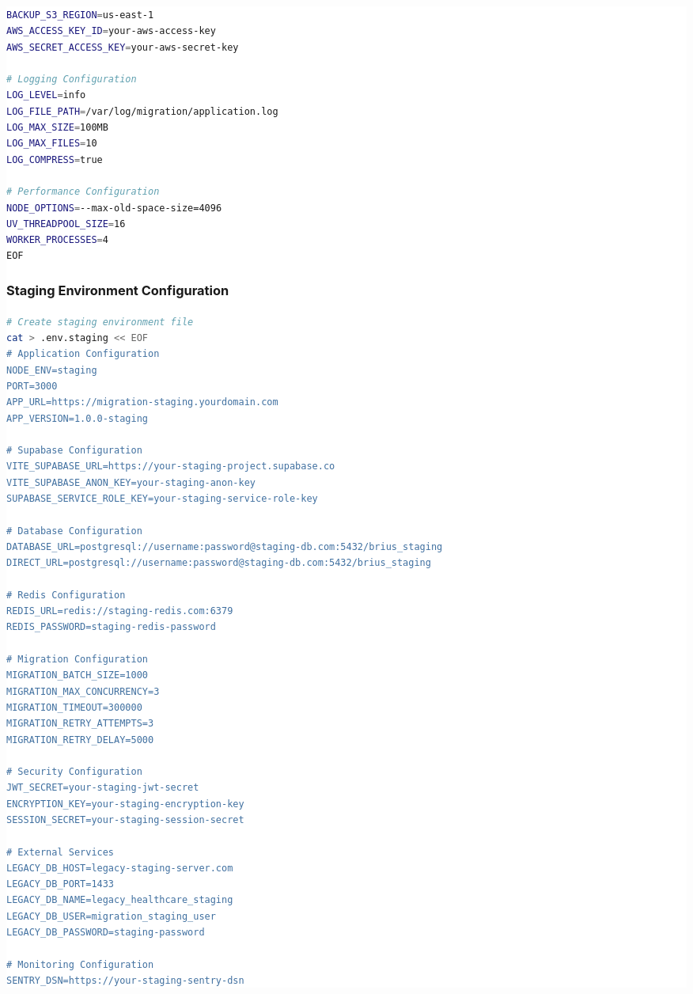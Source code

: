 ```bash
BACKUP_S3_REGION=us-east-1
AWS_ACCESS_KEY_ID=your-aws-access-key
AWS_SECRET_ACCESS_KEY=your-aws-secret-key

# Logging Configuration
LOG_LEVEL=info
LOG_FILE_PATH=/var/log/migration/application.log
LOG_MAX_SIZE=100MB
LOG_MAX_FILES=10
LOG_COMPRESS=true

# Performance Configuration
NODE_OPTIONS=--max-old-space-size=4096
UV_THREADPOOL_SIZE=16
WORKER_PROCESSES=4
EOF
```

### Staging Environment Configuration

```bash
# Create staging environment file
cat > .env.staging << EOF
# Application Configuration
NODE_ENV=staging
PORT=3000
APP_URL=https://migration-staging.yourdomain.com
APP_VERSION=1.0.0-staging

# Supabase Configuration
VITE_SUPABASE_URL=https://your-staging-project.supabase.co
VITE_SUPABASE_ANON_KEY=your-staging-anon-key
SUPABASE_SERVICE_ROLE_KEY=your-staging-service-role-key

# Database Configuration
DATABASE_URL=postgresql://username:password@staging-db.com:5432/brius_staging
DIRECT_URL=postgresql://username:password@staging-db.com:5432/brius_staging

# Redis Configuration
REDIS_URL=redis://staging-redis.com:6379
REDIS_PASSWORD=staging-redis-password

# Migration Configuration
MIGRATION_BATCH_SIZE=1000
MIGRATION_MAX_CONCURRENCY=3
MIGRATION_TIMEOUT=300000
MIGRATION_RETRY_ATTEMPTS=3
MIGRATION_RETRY_DELAY=5000

# Security Configuration
JWT_SECRET=your-staging-jwt-secret
ENCRYPTION_KEY=your-staging-encryption-key
SESSION_SECRET=your-staging-session-secret

# External Services
LEGACY_DB_HOST=legacy-staging-server.com
LEGACY_DB_PORT=1433
LEGACY_DB_NAME=legacy_healthcare_staging
LEGACY_DB_USER=migration_staging_user
LEGACY_DB_PASSWORD=staging-password

# Monitoring Configuration
SENTRY_DSN=https://your-staging-sentry-dsn
```